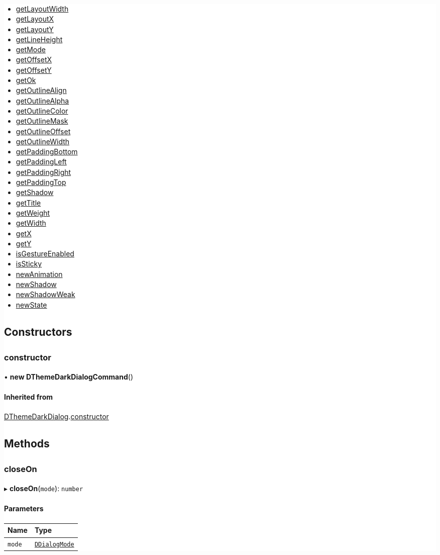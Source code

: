 - [getLayoutWidth](DThemeDarkDialogCommand.md#getlayoutwidth)
- [getLayoutX](DThemeDarkDialogCommand.md#getlayoutx)
- [getLayoutY](DThemeDarkDialogCommand.md#getlayouty)
- [getLineHeight](DThemeDarkDialogCommand.md#getlineheight)
- [getMode](DThemeDarkDialogCommand.md#getmode)
- [getOffsetX](DThemeDarkDialogCommand.md#getoffsetx)
- [getOffsetY](DThemeDarkDialogCommand.md#getoffsety)
- [getOk](DThemeDarkDialogCommand.md#getok)
- [getOutlineAlign](DThemeDarkDialogCommand.md#getoutlinealign)
- [getOutlineAlpha](DThemeDarkDialogCommand.md#getoutlinealpha)
- [getOutlineColor](DThemeDarkDialogCommand.md#getoutlinecolor)
- [getOutlineMask](DThemeDarkDialogCommand.md#getoutlinemask)
- [getOutlineOffset](DThemeDarkDialogCommand.md#getoutlineoffset)
- [getOutlineWidth](DThemeDarkDialogCommand.md#getoutlinewidth)
- [getPaddingBottom](DThemeDarkDialogCommand.md#getpaddingbottom)
- [getPaddingLeft](DThemeDarkDialogCommand.md#getpaddingleft)
- [getPaddingRight](DThemeDarkDialogCommand.md#getpaddingright)
- [getPaddingTop](DThemeDarkDialogCommand.md#getpaddingtop)
- [getShadow](DThemeDarkDialogCommand.md#getshadow)
- [getTitle](DThemeDarkDialogCommand.md#gettitle)
- [getWeight](DThemeDarkDialogCommand.md#getweight)
- [getWidth](DThemeDarkDialogCommand.md#getwidth)
- [getX](DThemeDarkDialogCommand.md#getx)
- [getY](DThemeDarkDialogCommand.md#gety)
- [isGestureEnabled](DThemeDarkDialogCommand.md#isgestureenabled)
- [isSticky](DThemeDarkDialogCommand.md#issticky)
- [newAnimation](DThemeDarkDialogCommand.md#newanimation)
- [newShadow](DThemeDarkDialogCommand.md#newshadow)
- [newShadowWeak](DThemeDarkDialogCommand.md#newshadowweak)
- [newState](DThemeDarkDialogCommand.md#newstate)

## Constructors

### constructor

• **new DThemeDarkDialogCommand**()

#### Inherited from

[DThemeDarkDialog](DThemeDarkDialog.md).[constructor](DThemeDarkDialog.md#constructor)

## Methods

### closeOn

▸ **closeOn**(`mode`): `number`

#### Parameters

| Name | Type |
| :------ | :------ |
| `mode` | [`DDialogMode`](../index.md#ddialogmode) |
